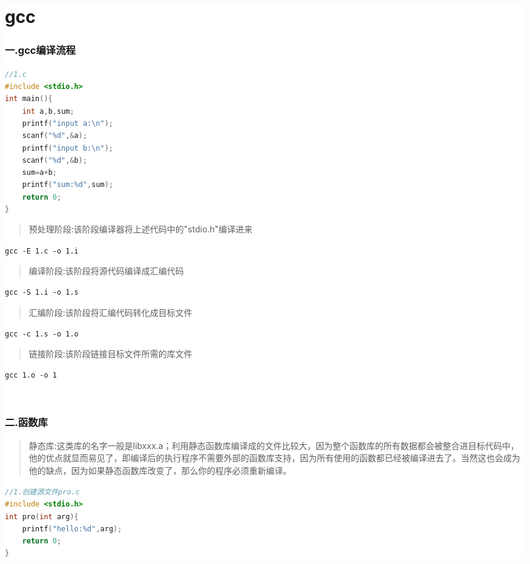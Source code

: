 # gcc


### 一.gcc编译流程

```cpp
//1.c
#include <stdio.h>
int main(){
	int a,b,sum;
	printf("input a:\n");
	scanf("%d",&a);
	printf("input b:\n");
	scanf("%d",&b);
	sum=a+b;
	printf("sum:%d",sum);
	return 0;
}
```

>预处理阶段:该阶段编译器将上述代码中的"stdio.h"编译进来

```
gcc -E 1.c -o 1.i
```

>编译阶段:该阶段将源代码编译成汇编代码

```
gcc -S 1.i -o 1.s
```

>汇编阶段:该阶段将汇编代码转化成目标文件

```
gcc -c 1.s -o 1.o
```

>链接阶段:该阶段链接目标文件所需的库文件

```
gcc 1.o -o 1
```

<br>

### 二.函数库

>静态库:这类库的名字一般是libxxx.a；利用静态函数库编译成的文件比较大，因为整个函数库的所有数据都会被整合进目标代码中，他的优点就显而易见了，即编译后的执行程序不需要外部的函数库支持，因为所有使用的函数都已经被编译进去了。当然这也会成为他的缺点，因为如果静态函数库改变了，那么你的程序必须重新编译。

```cpp
//1.创建源文件pro.c
#include <stdio.h>
int pro(int arg){
    printf("hello:%d",arg);
    return 0;
}
```
